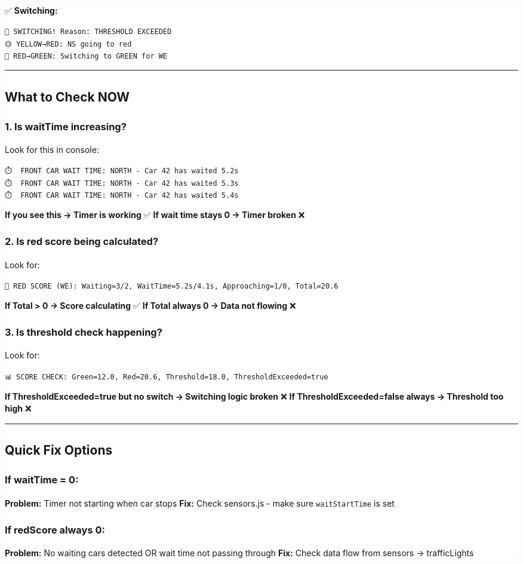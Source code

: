 ✅ **Switching:**
```
🔄 SWITCHING! Reason: THRESHOLD EXCEEDED
🟡 YELLOW→RED: NS going to red
🔴 RED→GREEN: Switching to GREEN for WE
```

---

## What to Check NOW

### 1. **Is waitTime increasing?**
Look for this in console:
```
⏱️  FRONT CAR WAIT TIME: NORTH - Car 42 has waited 5.2s
⏱️  FRONT CAR WAIT TIME: NORTH - Car 42 has waited 5.3s
⏱️  FRONT CAR WAIT TIME: NORTH - Car 42 has waited 5.4s
```

**If you see this → Timer is working** ✅
**If wait time stays 0 → Timer broken** ❌

### 2. **Is red score being calculated?**
Look for:
```
🔴 RED SCORE (WE): Waiting=3/2, WaitTime=5.2s/4.1s, Approaching=1/0, Total=20.6
```

**If Total > 0 → Score calculating** ✅
**If Total always 0 → Data not flowing** ❌

### 3. **Is threshold check happening?**
Look for:
```
📊 SCORE CHECK: Green=12.0, Red=20.6, Threshold=18.0, ThresholdExceeded=true
```

**If ThresholdExceeded=true but no switch → Switching logic broken** ❌
**If ThresholdExceeded=false always → Threshold too high** ❌

---

## Quick Fix Options

### If waitTime = 0:
**Problem:** Timer not starting when car stops
**Fix:** Check sensors.js - make sure `waitStartTime` is set

### If redScore always 0:
**Problem:** No waiting cars detected OR wait time not passing through
**Fix:** Check data flow from sensors → trafficLights

